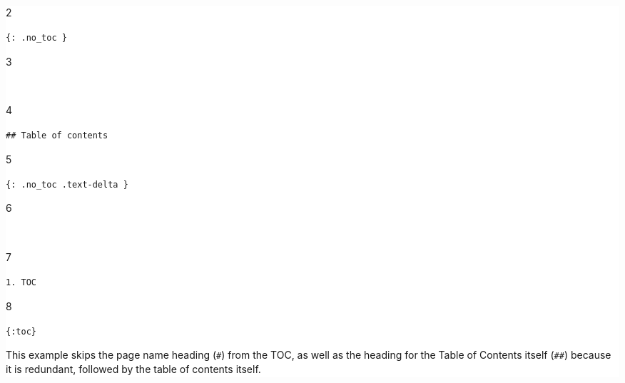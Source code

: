 2

    {: .no_toc }

3

    ​

4

    ## Table of contents

5

    {: .no_toc .text-delta }

6

    ​

7

    1. TOC

8

    {:toc}

This example skips the page name heading (`#`) from the TOC, as well as the heading for the Table of Contents itself (`##`) because it is redundant, followed by the table of contents itself.